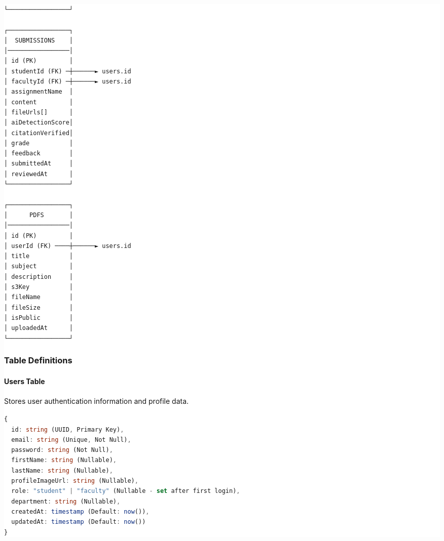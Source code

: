 ```
└─────────────────┘

┌─────────────────┐
│  SUBMISSIONS    │
│─────────────────│
│ id (PK)         │
│ studentId (FK) ─┼──────► users.id
│ facultyId (FK) ─┼──────► users.id
│ assignmentName  │
│ content         │
│ fileUrls[]      │
│ aiDetectionScore│
│ citationVerified│
│ grade           │
│ feedback        │
│ submittedAt     │
│ reviewedAt      │
└─────────────────┘

┌─────────────────┐
│      PDFS       │
│─────────────────│
│ id (PK)         │
│ userId (FK) ────┼──────► users.id
│ title           │
│ subject         │
│ description     │
│ s3Key           │
│ fileName        │
│ fileSize        │
│ isPublic        │
│ uploadedAt      │
└─────────────────┘
```

### Table Definitions

#### Users Table
Stores user authentication information and profile data.

```typescript
{
  id: string (UUID, Primary Key),
  email: string (Unique, Not Null),
  password: string (Not Null),
  firstName: string (Nullable),
  lastName: string (Nullable),
  profileImageUrl: string (Nullable),
  role: "student" | "faculty" (Nullable - set after first login),
  department: string (Nullable),
  createdAt: timestamp (Default: now()),
  updatedAt: timestamp (Default: now())
}
```

